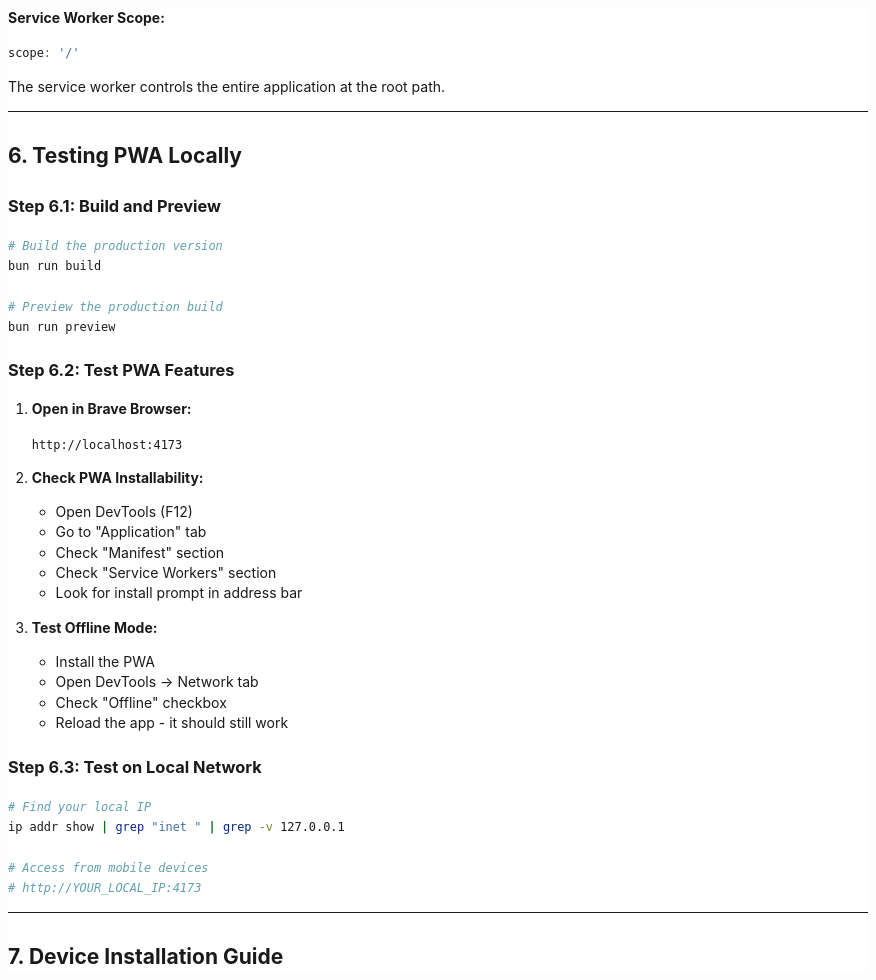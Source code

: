 **Service Worker Scope:**

```typescript
scope: '/'
```

The service worker controls the entire application at the root path.

---

## 6. Testing PWA Locally

### Step 6.1: Build and Preview

```bash
# Build the production version
bun run build

# Preview the production build
bun run preview
```

### Step 6.2: Test PWA Features

1. **Open in Brave Browser:**

   ```text
   http://localhost:4173
   ```

2. **Check PWA Installability:**
   - Open DevTools (F12)
   - Go to "Application" tab
   - Check "Manifest" section
   - Check "Service Workers" section
   - Look for install prompt in address bar

3. **Test Offline Mode:**
   - Install the PWA
   - Open DevTools → Network tab
   - Check "Offline" checkbox
   - Reload the app - it should still work

### Step 6.3: Test on Local Network

```bash
# Find your local IP
ip addr show | grep "inet " | grep -v 127.0.0.1

# Access from mobile devices
# http://YOUR_LOCAL_IP:4173
```

---

## 7. Device Installation Guide

